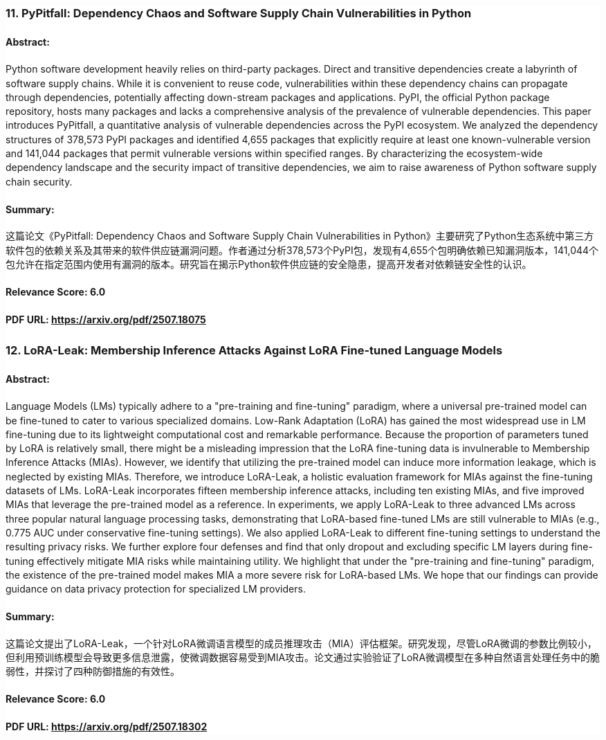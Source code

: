 ### 11. PyPitfall: Dependency Chaos and Software Supply Chain Vulnerabilities in Python
#### Abstract:
Python software development heavily relies on third-party packages. Direct and transitive dependencies create a labyrinth of software supply chains. While it is convenient to reuse code, vulnerabilities within these dependency chains can propagate through dependencies, potentially affecting down-stream packages and applications. PyPI, the official Python package repository, hosts many packages and lacks a comprehensive analysis of the prevalence of vulnerable dependencies. This paper introduces PyPitfall, a quantitative analysis of vulnerable dependencies across the PyPI ecosystem. We analyzed the dependency structures of 378,573 PyPI packages and identified 4,655 packages that explicitly require at least one known-vulnerable version and 141,044 packages that permit vulnerable versions within specified ranges. By characterizing the ecosystem-wide dependency landscape and the security impact of transitive dependencies, we aim to raise awareness of Python software supply chain security.
#### Summary:
这篇论文《PyPitfall: Dependency Chaos and Software Supply Chain Vulnerabilities in Python》主要研究了Python生态系统中第三方软件包的依赖关系及其带来的软件供应链漏洞问题。作者通过分析378,573个PyPI包，发现有4,655个包明确依赖已知漏洞版本，141,044个包允许在指定范围内使用有漏洞的版本。研究旨在揭示Python软件供应链的安全隐患，提高开发者对依赖链安全性的认识。
#### Relevance Score: 6.0
#### PDF URL: https://arxiv.org/pdf/2507.18075

### 12. LoRA-Leak: Membership Inference Attacks Against LoRA Fine-tuned Language Models
#### Abstract:
Language Models (LMs) typically adhere to a "pre-training and fine-tuning" paradigm, where a universal pre-trained model can be fine-tuned to cater to various specialized domains. Low-Rank Adaptation (LoRA) has gained the most widespread use in LM fine-tuning due to its lightweight computational cost and remarkable performance. Because the proportion of parameters tuned by LoRA is relatively small, there might be a misleading impression that the LoRA fine-tuning data is invulnerable to Membership Inference Attacks (MIAs). However, we identify that utilizing the pre-trained model can induce more information leakage, which is neglected by existing MIAs. Therefore, we introduce LoRA-Leak, a holistic evaluation framework for MIAs against the fine-tuning datasets of LMs. LoRA-Leak incorporates fifteen membership inference attacks, including ten existing MIAs, and five improved MIAs that leverage the pre-trained model as a reference. In experiments, we apply LoRA-Leak to three advanced LMs across three popular natural language processing tasks, demonstrating that LoRA-based fine-tuned LMs are still vulnerable to MIAs (e.g., 0.775 AUC under conservative fine-tuning settings). We also applied LoRA-Leak to different fine-tuning settings to understand the resulting privacy risks. We further explore four defenses and find that only dropout and excluding specific LM layers during fine-tuning effectively mitigate MIA risks while maintaining utility. We highlight that under the "pre-training and fine-tuning" paradigm, the existence of the pre-trained model makes MIA a more severe risk for LoRA-based LMs. We hope that our findings can provide guidance on data privacy protection for specialized LM providers.
#### Summary:
这篇论文提出了LoRA-Leak，一个针对LoRA微调语言模型的成员推理攻击（MIA）评估框架。研究发现，尽管LoRA微调的参数比例较小，但利用预训练模型会导致更多信息泄露，使微调数据容易受到MIA攻击。论文通过实验验证了LoRA微调模型在多种自然语言处理任务中的脆弱性，并探讨了四种防御措施的有效性。
#### Relevance Score: 6.0
#### PDF URL: https://arxiv.org/pdf/2507.18302
